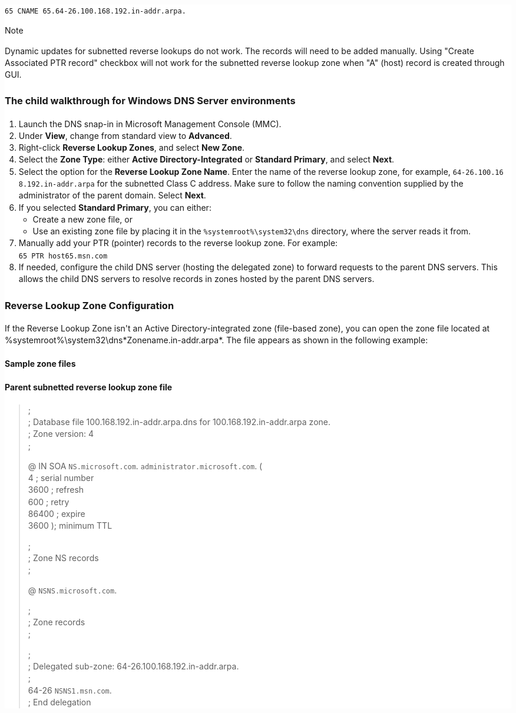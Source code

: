    `65 CNAME 65.64-26.100.168.192.in-addr.arpa.`

   > [!NOTE]
   > Dynamic updates for subnetted reverse lookups do not work. The records will need to be added manually. Using "Create Associated PTR record" checkbox will not work for the subnetted reverse lookup zone when "A" (host) record is created through GUI.

### The child walkthrough for Windows DNS Server environments

1. Launch the DNS snap-in in Microsoft Management Console (MMC).
2. Under **View**, change from standard view to **Advanced**.
3. Right-click **Reverse Lookup Zones**, and select **New Zone**.
4. Select the **Zone Type**: either **Active Directory-Integrated** or **Standard Primary**, and select **Next**.
5. Select the option for the **Reverse Lookup Zone Name**. Enter the name of the reverse lookup zone, for example, `64-26.100.168.192.in-addr.arpa` for the subnetted Class C address. Make sure to follow the naming convention supplied by the administrator of the parent domain. Select **Next**.
6. If you selected **Standard Primary**, you can either:
   - Create a new zone file, or
   - Use an existing zone file by placing it in the `%systemroot%\system32\dns` directory, where the server reads it from.
7. Manually add your PTR (pointer) records to the reverse lookup zone. For example:  
   `65 PTR host65.msn.com`
8. If needed, configure the child DNS server (hosting the delegated zone) to forward requests to the parent DNS servers. This allows the child DNS servers to resolve records in zones hosted by the parent DNS servers.

### Reverse Lookup Zone Configuration

If the Reverse Lookup Zone isn't an Active Directory-integrated zone (file-based zone), you can open the zone file located at %systemroot%\system32\dns\*Zonename.in-addr.arpa*. The file appears as shown in the following example:

#### Sample zone files

#### Parent subnetted reverse lookup zone file

>;  
; Database file 100.168.192.in-addr.arpa.dns for 100.168.192.in-addr.arpa zone.  
; Zone version: 4  
;  
>
>@ IN SOA `NS.microsoft.com`. `administrator.microsoft.com`. (  
 4 ; serial number  
 3600 ; refresh  
 600 ; retry  
 86400 ; expire  
 3600 ); minimum TTL  
>
>;  
; Zone NS records  
;  
>
>@ `NSNS.microsoft.com`.  
>
>;  
; Zone records  
;  
>
>;  
; Delegated sub-zone: 64-26.100.168.192.in-addr.arpa.  
;  
64-26 `NSNS1.msn.com`.  
; End delegation  